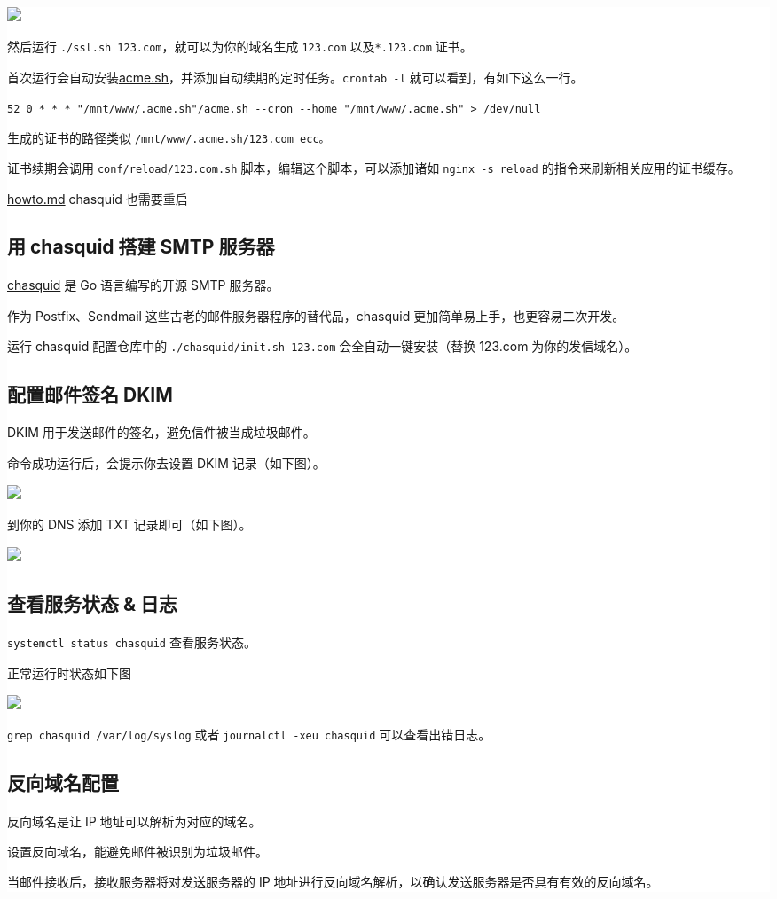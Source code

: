 ![](https://pub-b8db533c86124200a9d799bf3ba88099.r2.dev/2023/03/Qjq1C1i.webp)

然后运行 `./ssl.sh 123.com`，就可以为你的域名生成 `123.com` 以及`*.123.com` 证书。

首次运行会自动安装[acme.sh](https://github.com/acmesh-official/acme.sh)，并添加自动续期的定时任务。`crontab -l` 就可以看到，有如下这么一行。

```
52 0 * * * "/mnt/www/.acme.sh"/acme.sh --cron --home "/mnt/www/.acme.sh" > /dev/null
```

生成的证书的路径类似 `/mnt/www/.acme.sh/123.com_ecc。`

证书续期会调用 `conf/reload/123.com.sh` 脚本，编辑这个脚本，可以添加诸如 `nginx -s reload` 的指令来刷新相关应用的证书缓存。

[howto.md](https://github.com/albertito/chasquid/blob/master/docs/howto.md) chasquid
也需要重启

## 用 chasquid 搭建 SMTP 服务器

[chasquid](https://github.com/albertito/chasquid) 是 Go 语言编写的开源 SMTP 服务器。

作为 Postfix、Sendmail 这些古老的邮件服务器程序的替代品，chasquid 更加简单易上手，也更容易二次开发。

运行 chasquid 配置仓库中的 `./chasquid/init.sh 123.com` 会全自动一键安装（替换 123.com 为你的发信域名）。

## 配置邮件签名 DKIM

DKIM 用于发送邮件的签名，避免信件被当成垃圾邮件。

命令成功运行后，会提示你去设置 DKIM 记录（如下图）。

![](https://pub-b8db533c86124200a9d799bf3ba88099.r2.dev/2023/03/LJWGsmI.webp)

到你的 DNS 添加 TXT 记录即可（如下图）。

![](https://pub-b8db533c86124200a9d799bf3ba88099.r2.dev/2023/03/0szKWqV.webp)

## 查看服务状态 & 日志

 `systemctl status chasquid` 查看服务状态。

正常运行时状态如下图

![](https://pub-b8db533c86124200a9d799bf3ba88099.r2.dev/2023/03/CAwyY4E.webp)

 `grep chasquid /var/log/syslog` 或者 `journalctl -xeu chasquid` 可以查看出错日志。

## 反向域名配置

反向域名是让 IP 地址可以解析为对应的域名。

设置反向域名，能避免邮件被识别为垃圾邮件。

当邮件接收后，接收服务器将对发送服务器的 IP 地址进行反向域名解析，以确认发送服务器是否具有有效的反向域名。
